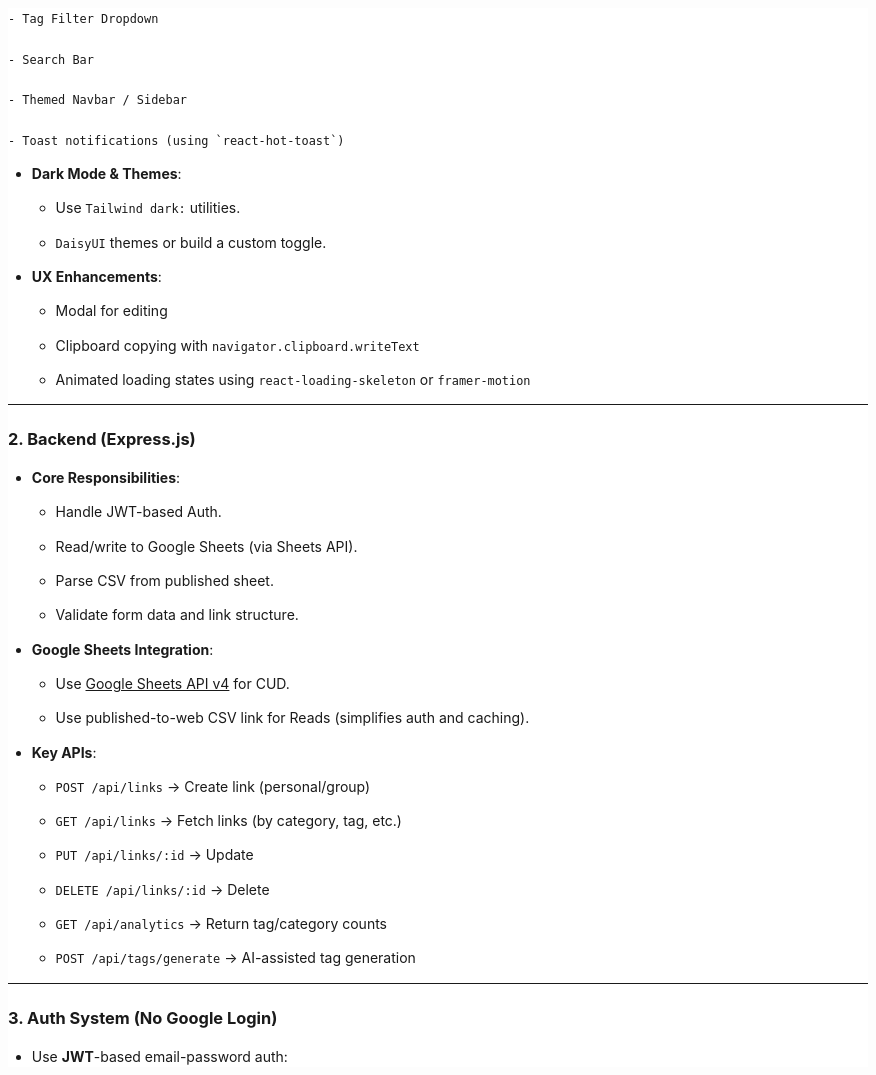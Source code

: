     - Tag Filter Dropdown
        
    - Search Bar
        
    - Themed Navbar / Sidebar
        
    - Toast notifications (using `react-hot-toast`)
        
- **Dark Mode & Themes**:
    
    - Use `Tailwind dark:` utilities.
        
    - `DaisyUI` themes or build a custom toggle.
        
- **UX Enhancements**:
    
    - Modal for editing
        
    - Clipboard copying with `navigator.clipboard.writeText`
        
    - Animated loading states using `react-loading-skeleton` or `framer-motion`
        

---

### 2. **Backend (Express.js)**

- **Core Responsibilities**:
    
    - Handle JWT-based Auth.
        
    - Read/write to Google Sheets (via Sheets API).
        
    - Parse CSV from published sheet.
        
    - Validate form data and link structure.
        
- **Google Sheets Integration**:
    
    - Use [Google Sheets API v4](https://developers.google.com/sheets/api) for CUD.
        
    - Use published-to-web CSV link for Reads (simplifies auth and caching).
        
- **Key APIs**:
    
    - `POST /api/links` → Create link (personal/group)
        
    - `GET /api/links` → Fetch links (by category, tag, etc.)
        
    - `PUT /api/links/:id` → Update
        
    - `DELETE /api/links/:id` → Delete
        
    - `GET /api/analytics` → Return tag/category counts
        
    - `POST /api/tags/generate` → AI-assisted tag generation
        

---

### 3. **Auth System (No Google Login)**

- Use **JWT**-based email-password auth:
    